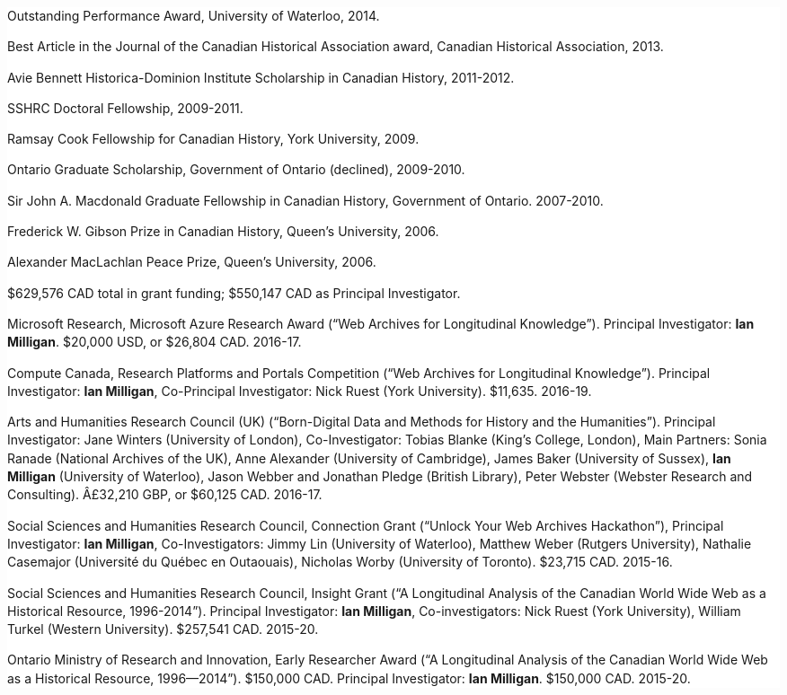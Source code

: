 Outstanding Performance Award, University of Waterloo, 2014.

Best Article in the Journal of the Canadian Historical Association
award, Canadian Historical Association, 2013.

Avie Bennett Historica-Dominion Institute Scholarship in Canadian
History, 2011-2012.

SSHRC Doctoral Fellowship, 2009-2011.

Ramsay Cook Fellowship for Canadian History, York University, 2009.

Ontario Graduate Scholarship, Government of Ontario (declined),
2009-2010.

Sir John A. Macdonald Graduate Fellowship in Canadian History,
Government of Ontario. 2007-2010.

Frederick W. Gibson Prize in Canadian History, Queen’s University, 2006.

Alexander MacLachlan Peace Prize, Queen’s University, 2006.

\$629,576 CAD total in grant funding; \$550,147 CAD as Principal
Investigator.

Microsoft Research, Microsoft Azure Research Award (“Web Archives for
Longitudinal Knowledge”). Principal Investigator: **Ian Milligan**.
\$20,000 USD, or \$26,804 CAD. 2016-17.

Compute Canada, Research Platforms and Portals Competition (“Web
Archives for Longitudinal Knowledge”). Principal Investigator: **Ian
Milligan**, Co-Principal Investigator: Nick Ruest (York University).
\$11,635. 2016-19.

Arts and Humanities Research Council (UK) (“Born-Digital Data and
Methods for History and the Humanities”). Principal Investigator: Jane
Winters (University of London), Co-Investigator: Tobias Blanke (King’s
College, London), Main Partners: Sonia Ranade (National Archives of the
UK), Anne Alexander (University of Cambridge), James Baker (University
of Sussex), **Ian Milligan** (University of Waterloo), Jason Webber and
Jonathan Pledge (British Library), Peter Webster (Webster Research and
Consulting). Â£32,210 GBP, or \$60,125 CAD. 2016-17.

Social Sciences and Humanities Research Council, Connection Grant
(“Unlock Your Web Archives Hackathon”), Principal Investigator: **Ian
Milligan**, Co-Investigators: Jimmy Lin (University of Waterloo),
Matthew Weber (Rutgers University), Nathalie Casemajor (Université du
Québec en Outaouais), Nicholas Worby (University of Toronto). \$23,715
CAD. 2015-16.

Social Sciences and Humanities Research Council, Insight Grant (“A
Longitudinal Analysis of the Canadian World Wide Web as a Historical
Resource, 1996-2014”). Principal Investigator: **Ian Milligan**,
Co-investigators: Nick Ruest (York University), William Turkel (Western
University). \$257,541 CAD. 2015-20.

Ontario Ministry of Research and Innovation, Early Researcher Award (“A
Longitudinal Analysis of the Canadian World Wide Web as a Historical
Resource, 1996—2014”). \$150,000 CAD. Principal Investigator: **Ian
Milligan**. \$150,000 CAD. 2015-20.
